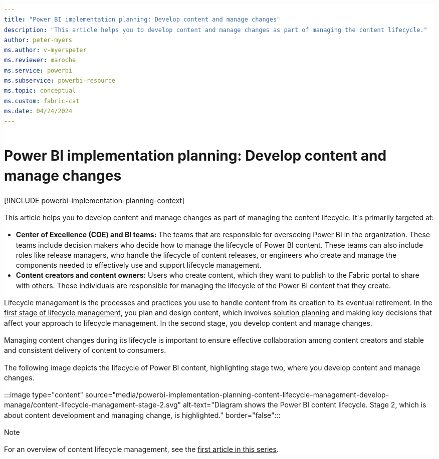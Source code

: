 ```yaml
---
title: "Power BI implementation planning: Develop content and manage changes"
description: "This article helps you to develop content and manage changes as part of managing the content lifecycle."
author: peter-myers
ms.author: v-myerspeter
ms.reviewer: maroche
ms.service: powerbi
ms.subservice: powerbi-resource
ms.topic: conceptual
ms.custom: fabric-cat
ms.date: 04/24/2024
---
```


# Power BI implementation planning: Develop content and manage changes

[!INCLUDE [powerbi-implementation-planning-context](includes/powerbi-implementation-planning-context.md)]

This article helps you to develop content and manage changes as part of managing the content lifecycle. It's primarily targeted at:

- **Center of Excellence (COE) and BI teams:** The teams that are responsible for overseeing Power BI in the organization. These teams include decision makers who decide how to manage the lifecycle of Power BI content. These teams can also include roles like release managers, who handle the lifecycle of content releases, or engineers who create and manage the components needed to effectively use and support lifecycle management.
- **Content creators and content owners:** Users who create content, which they want to publish to the Fabric portal to share with others. These individuals are responsible for managing the lifecycle of the Power BI content that they create.

Lifecycle management is the processes and practices you use to handle content from its creation to its eventual retirement. In the [first stage of lifecycle management](powerbi-implementation-planning-content-lifecycle-management-plan-design.md), you plan and design content, which involves [solution planning](powerbi-implementation-planning-bi-strategy-bi-solution-planning.md) and making key decisions that affect your approach to lifecycle management. In the second stage, you develop content and manage changes.

Managing content changes during its lifecycle is important to ensure effective collaboration among content creators and stable and consistent delivery of content to consumers.

The following image depicts the lifecycle of Power BI content, highlighting stage two, where you develop content and manage changes.

:::image type="content" source="media/powerbi-implementation-planning-content-lifecycle-management-develop-manage/content-lifecycle-management-stage-2.svg" alt-text="Diagram shows the Power BI content lifecycle. Stage 2, which is about content development and managing change, is highlighted." border="false":::

> [!NOTE]
> For an overview of content lifecycle management, see the [first article in this series](powerbi-implementation-planning-content-lifecycle-management-overview.md).
